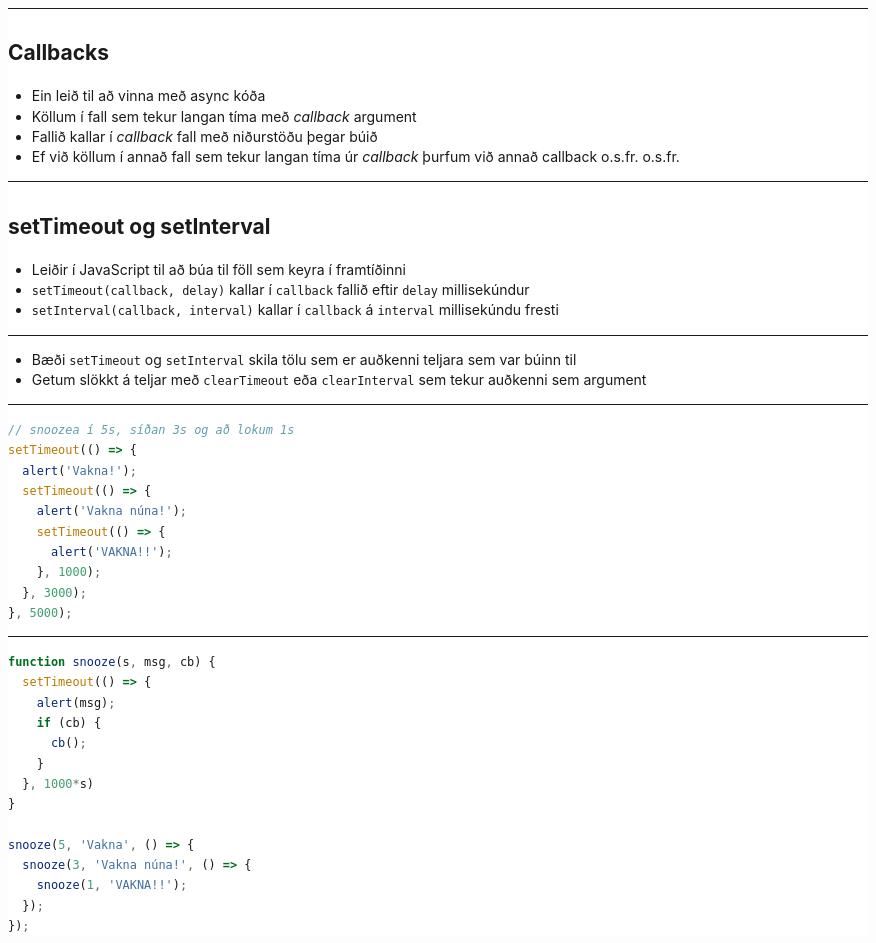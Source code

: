 ***

## Callbacks

* Ein leið til að vinna með async kóða
* Köllum í fall sem tekur langan tíma með _callback_ argument
* Fallið kallar í _callback_ fall með niðurstöðu þegar búið
* Ef við köllum í annað fall sem tekur langan tíma úr _callback_ þurfum við annað callback o.s.fr. o.s.fr.

***

## setTimeout og setInterval

* Leiðir í JavaScript til að búa til föll sem keyra í framtíðinni
* `setTimeout(callback, delay)` kallar í `callback` fallið eftir `delay` millisekúndur
* `setInterval(callback, interval)` kallar í `callback` á `interval` millisekúndu fresti

***

* Bæði `setTimeout` og `setInterval` skila tölu sem er auðkenni teljara sem var búinn til
* Getum slökkt á teljar með `clearTimeout` eða `clearInterval` sem tekur auðkenni sem argument

***

```javascript
// snoozea í 5s, síðan 3s og að lokum 1s
setTimeout(() => {
  alert('Vakna!');
  setTimeout(() => {
    alert('Vakna núna!');
    setTimeout(() => {
      alert('VAKNA!!');
    }, 1000);
  }, 3000);
}, 5000);
```

***

```javascript
function snooze(s, msg, cb) {
  setTimeout(() => {
    alert(msg);
    if (cb) {
      cb();
    }
  }, 1000*s)
}

snooze(5, 'Vakna', () => {
  snooze(3, 'Vakna núna!', () => {
    snooze(1, 'VAKNA!!');
  });
});
```
